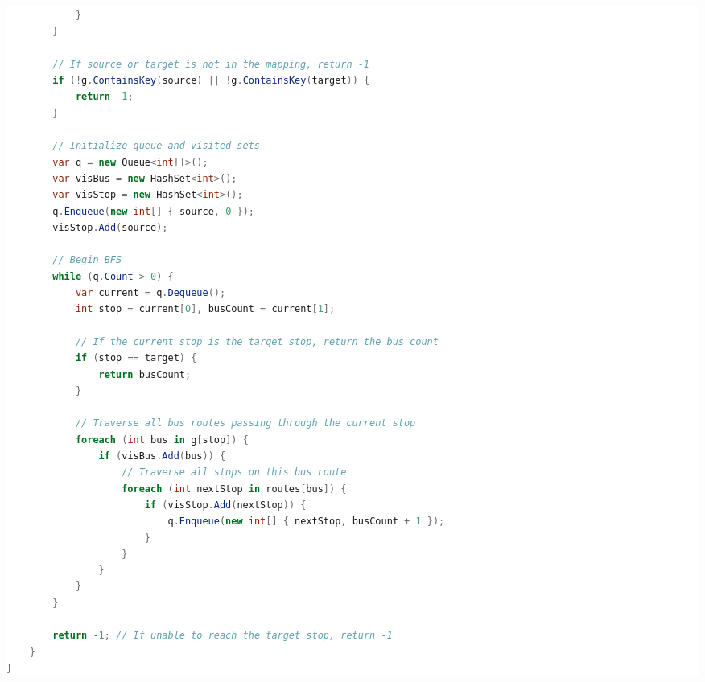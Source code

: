 ```cs
            }
        }

        // If source or target is not in the mapping, return -1
        if (!g.ContainsKey(source) || !g.ContainsKey(target)) {
            return -1;
        }

        // Initialize queue and visited sets
        var q = new Queue<int[]>();
        var visBus = new HashSet<int>();
        var visStop = new HashSet<int>();
        q.Enqueue(new int[] { source, 0 });
        visStop.Add(source);

        // Begin BFS
        while (q.Count > 0) {
            var current = q.Dequeue();
            int stop = current[0], busCount = current[1];

            // If the current stop is the target stop, return the bus count
            if (stop == target) {
                return busCount;
            }

            // Traverse all bus routes passing through the current stop
            foreach (int bus in g[stop]) {
                if (visBus.Add(bus)) {
                    // Traverse all stops on this bus route
                    foreach (int nextStop in routes[bus]) {
                        if (visStop.Add(nextStop)) {
                            q.Enqueue(new int[] { nextStop, busCount + 1 });
                        }
                    }
                }
            }
        }

        return -1; // If unable to reach the target stop, return -1
    }
}
```






